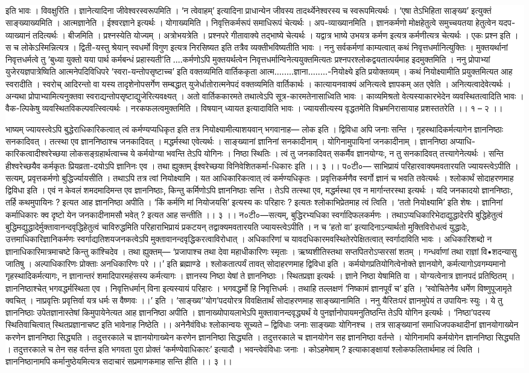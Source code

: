 इति भावः । विवक्षुरिति । ज्ञानेत्यादिना जीवेश्वरस्वरूपमिति । ‘न त्वेवाहम्’ इत्यादिना प्राधान्येन जीवस्य तादर्थ्येनेश्वरस्य च स्वरूपमित्यर्थः । ‘एषा तेऽभिहिता साङ्ख्य’ इत्युक्तं साङ्ख्याख्यमिति । आत्मज्ञानेति । ईश्वरज्ञाने इत्यर्थः । योगाख्यमिति । निवृत्तिकर्मरूपं समाधिरूपं चेत्यर्थः । अप-व्याख्यानमिति । ज्ञानकर्मणो मोक्षहेतुत्वे समुच्चयतया हेतुत्वेन यदप-व्याख्यानं तदित्यर्थः । बीजमिति । प्रश्नस्येति योज्यम् । अत्रोभयत्रेति । प्रश्नपरे गीतावाक्ये तद्भाष्ये चेत्यर्थः । यद्वात्र भाष्ये उभयत्र कर्मण इत्यत्र कर्मणीत्यत्र चेत्यर्थः । एकः प्रश्न इति । स च लोकेऽस्मिन्नित्यत्र । द्विती-यस्तु श्रेयान् स्वधर्मो विगुण इत्यत्र निरसिष्यत इति तत्रैव व्यक्तीभविष्यतीति 
भावः । 
ननु सर्वकर्मणां काम्यत्वात् कथं निवृत्तधर्मानित्युक्तिः । मुक्तयर्थानां निवृत्तधर्मत्वे तु ‘बुध्या युक्तो यया पार्थ कर्मबन्धं प्रहास्यती’ति ....कर्मणोऽपि मुक्तयर्थत्वेन निवृत्तधर्मान्विनेत्ययुक्तमित्यतः प्रश्नपरश्लोकद्वयतात्पर्यमाह इदमुक्तमिति । ननु प्रोपाभ्यां युजेरयज्ञपात्रेष्विति आत्मनेपदिविधिपरे ‘स्वरा-यन्तोपसृष्टाच्च’ इति वक्तव्यमिति वार्तिककृता आत्म........ज्ञाना........-नियोक्ष्ये इति प्रयोक्तव्यम् । कथं नियोक्ष्यामीति प्रयुक्तमित्यत आह स्वरादीति । स्वरोच् आदिरन्तो वा यस्य तादृशेनोपसर्गेण सम्बद्धात् युजेर्धातोरात्मनेपदं वक्तव्यमिति वार्तिकार्थः । कात्यायनवाक्यं अनित्यत्वे ज्ञापकम् अत एवेति । अनित्यत्वादेवेत्यर्थः । अन्यथा प्रोपाभ्यामित्यनुक्तवा स्वराद्यन्तोपसृष्टाद्युजेरित्यवक्ष्यत् । अतो वार्तिककारमते तथात्वेऽपि सूत्र-कारमतेनासाध्विति भावः ।
काव्यमिश्रतो वेत्यस्याकारभेदेन व्यवस्थितत्वादिति भावः । वैक-ल्पिकेषु व्यवस्थितविकल्पवत्स्वित्यर्थः । नरकफलत्वमुक्तमिति । विषयान् ध्यायत इत्यादाविति भावः । ज्यायसीत्यस्य वृद्धतमेति विभ्रमनिरासायाह प्रशस्ततरेति ।। १ – २ ।।

भाष्यम्
ज्यायस्त्वेऽपि बुद्धेराधिकारिकत्वात् त्वं कर्मण्यप्यधिकृत इति तत्र नियोक्ष्यामीत्याशयवान् भगवानाह— लोक इति । द्विविधा अपि जनाः सन्ति । गृहस्थादिकर्मत्यागेन ज्ञाननिष्ठाः सनकादिवत् । तत्स्था एव ज्ञाननिष्ठाश्च जनकादिवत् । मद्धर्मस्था एवेत्यर्थः । साङ्ख्यानां ज्ञानिनां सनकादीनाम् । योगिनामुपायिनां जनकादीनाम् । ज्ञाननिष्ठा अप्याधि-कारिकत्वादीश्वरेच्छया लोकसङ्ग्रहार्थत्वाच्च ये कर्मयोग्या भवन्ति तेऽपि योगिनः । निष्ठा स्थितिः । त्वं तु जनकादिवत् सकर्मैव ज्ञानयोग्यः, न तु सनकादिवत् तत्त्यागेनेत्यर्थः । सन्ति हीश्वरेच्छयैव कर्मकृतः प्रियव्रता-दयोऽपि ज्ञानिनः एव । तथा ह्युक्तम् ईश्वरेच्छया विनिवेशितकर्मा-धिकारः इति ।। ३ ।।
प०टी०— साभिप्रायं परिहारवाक्यमवतारयति ज्यायस्त्वेऽपीति । सत्यम्, प्रवृत्तकर्मणो बुद्धिर्ज्यायसीति । तथाऽपि तत्र त्वां नियोक्ष्यामि । यत आधिकारिकत्वात् त्वं कर्मण्यधिकृतः । प्रवृत्तिकर्मणैव स्वर्गो ज्ञानं च भवति तवेत्यर्थः । श्लोकार्थं सोदाहरणमाह द्विविधा इति । एवं न केवलं शमदमादिमन्त एव ज्ञाननिष्ठाः, किन्तु कर्मिणोऽपि ज्ञाननिष्ठाः सन्ति । तेऽपि तत्स्था एव, मद्धर्मस्था एव न मार्गान्तरस्था इत्यर्थः । यदि जनकादयो ज्ञाननिष्ठाः, तर्हि कथमुपायिनः ? इत्यत आह ज्ञाननिष्ठा अपीति । ‘किं कर्मणि मां नियोजयसि’ इत्यस्य कः परिहारः ? इत्यतः श्लोकाभिप्रेतमाह त्वं त्विति । ‘ततो नियोक्ष्यामि’ इति शेषः । ज्ञानिनां कर्माधिकारः क्व दृष्टो येन जनकादीनामसौ भवेत् ? इत्यत आह सन्तीति ।। ३ ।।
न०टी०—सत्यम्, बुद्धिरभ्यधिका स्वर्गादिफलकर्मणः । तथाऽप्यधिकारिभेदाद्युद्धादेरपि बुद्धिहेतुत्वं बुद्धिमद्युद्धादेर्मुक्तावानन्दवृद्धिहेतुत्वं चाविरुद्धमिति परिहाराभिप्रायं प्रकटयन् तद्वाक्यमवतारयति ज्यायस्त्वेऽपीति । न च ‘हतो वा’ इत्यादिनाऽन्यार्थतो मुक्तिविरोधत्वं युद्धादेः, उत्तमाधिकारिज्ञानिकर्मणः स्वर्गाद्यतिशयजनकत्वेऽपि मुक्तावानन्दवृद्धिकरत्वाविरोधात् । अधिकारिणां च यावदधिकारमवस्थितेरपेक्षितत्वात् स्वर्गादाविति भावः ।
अधिकारिशब्दो न ज्ञानाधिकारिमात्रमाचष्टे किन्तु कांश्चिदेव । तथा ह्युक्तम्—
‘प्रजापाश्च तथा देवा महाधीकारिणः स्मृताः । 
ऋष्यशीतिस्तथा सप्तपितरोऽप्सरसां शतम् ।
गन्धर्वाणां तथा राज्ञां वि•शदन्यासु जातिषु । 
अल्पाधिकारिणः प्रोक्ताः अनधिकारिणः परे ।।’ इति ब्रह्माण्डे ।
श्लोकतात्पर्यं तावत् सोदाहरणमाह द्विविधा इति । कर्मयोगप्रतियोगित्वेनोक्ते ज्ञानयोगे, कर्मत्यागोऽवगम्यमानो गृहस्थादिकर्मत्यागः, न ज्ञानान्तरं शमादिपारमहंसस्य कर्मत्यागः । ज्ञानस्य निष्ठा येषां ते ज्ञाननिष्ठाः । स्थितप्रज्ञा इत्यर्थः । ज्ञाने निष्ठा येषामिति वा । योग्यत्वेनात्र ज्ञानपदं प्रतिष्ठितम् । ज्ञाननिष्ठाश्चेत् भगवद्धर्मस्थिता एव । निवृत्तिधर्मान् विना इत्यस्यायं परिहारः । भगवद्धर्मो हि निवृत्तिधर्मः । तथाहि तल्लक्षणं ‘निष्कामं ज्ञानपूर्वं च’ इति ।
‘स्वोचितेनैव धर्मेण विष्णुपूजामृते क्वचित् ।
नाप्रवृत्तिः प्रवृत्तिर्वा यत्र धर्मः स वैष्णवः ।।’ इति ।
‘साङ्ख्य’‘योग’पदयोरत्र विवक्षितार्थं सोदाहरणमाह साङ्ख्यानामिति ।
ननु यैरितःपरं ज्ञानमुपेयं त उपायिनः स्युः । ये तु ज्ञाननिष्ठाः उपेतज्ञानास्तेषां किमुपायेनेत्यत आह ज्ञाननिष्ठा अपीति । ज्ञानाख्योपायलाभेऽपि मुक्तावानन्दवृद्ध्यर्थं ये पुनर्ज्ञानोपायमनुतिष्ठन्ति तेऽपि योगिन इत्यर्थः । ‘निष्ठा’पदस्य स्थितिवाचित्वात् स्थितप्रज्ञानाचष्ट इति भावेनाह निष्ठेति ।। अनेनैवंविधः श्लोकान्वयः सूच्यते – द्विविधाः जनाः साङ्ख्याः योगिनश्च । तत्र साङ्ख्यानां समाधिजपकथादीनां ज्ञानयोगाख्येन करणेन ज्ञाननिष्ठा सिद्ध्यति । तदुत्तरकाले च ज्ञानयोगाख्येन करणेन ज्ञाननिष्ठा सिद्ध्यति । तदुत्तरकाले च ज्ञानयोगेन सह ज्ञाननिष्ठा वर्तन्ते । योगिनामपि कर्मयोगेन ज्ञाननिष्ठा सिद्ध्यति । तदुत्तरकाले च तेन सह वर्तन्त इति भगवता पुरा प्रोक्तं ‘कर्मण्येवाधिकारः’ इत्यादौ । भवन्त्वेवंविधाः जनाः । कोऽहमेषाम् ? इत्याकाङ्क्षायां श्लोकफलितार्थमाह त्वं त्विति । ज्ञाननिष्ठानामपि कर्मानुष्ठेयमित्यत्र सदाचारं सप्रमाणकमाह सन्ति हीति ।। ३ ।।